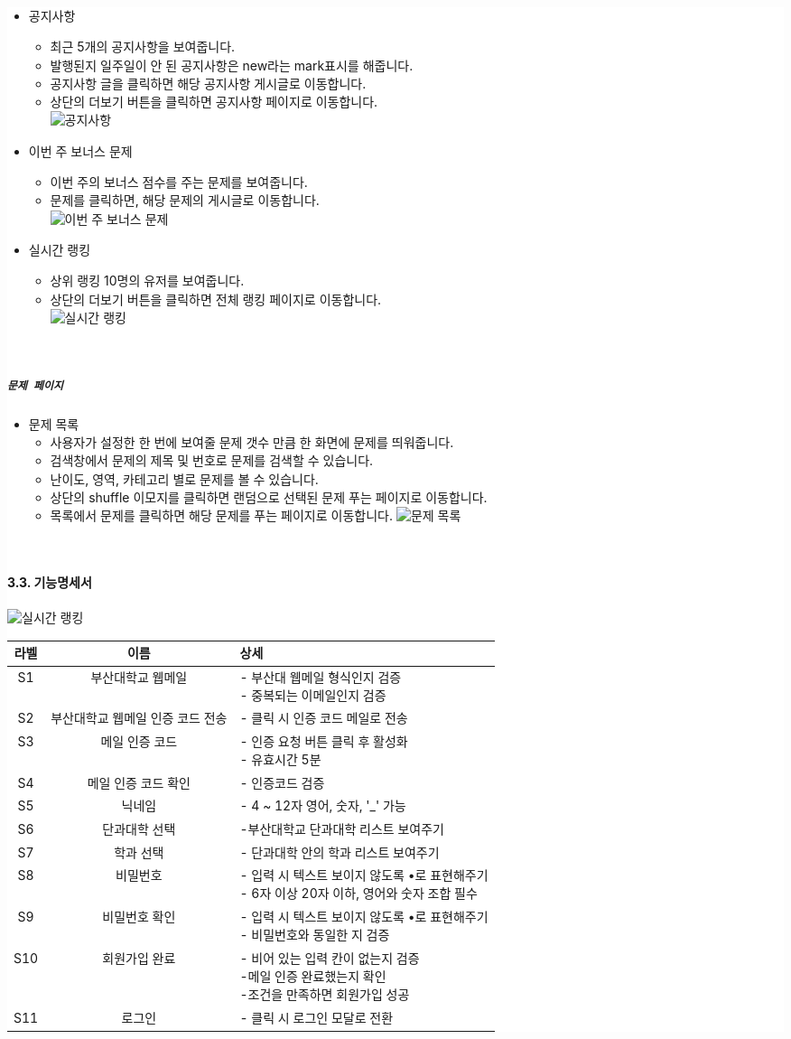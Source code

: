 - 공지사항
  - 최근 5개의 공지사항을 보여줍니다.
  - 발행된지 일주일이 안 된 공지사항은 new라는 mark표시를 해줍니다.
  - 공지사항 글을 클릭하면 해당 공지사항 게시글로 이동합니다.
  - 상단의 더보기 버튼을 클릭하면 공지사항 페이지로 이동합니다.<br/>
    <img width="600px" alt="공지사항" src="https://github.com/pnuswedu/SW-Hackathon-2024/assets/34933690/7c425946-ff06-4b32-8b18-4119cc86e308">

- 이번 주 보너스 문제
  - 이번 주의 보너스 점수를 주는 문제를 보여줍니다.
  - 문제를 클릭하면, 해당 문제의 게시글로 이동합니다. <br/>
    <img width="600px" alt="이번 주 보너스 문제" src="https://github.com/pnuswedu/SW-Hackathon-2024/assets/34933690/5c603984-8cf6-4524-84a6-5410bb6a8cbf">

- 실시간 랭킹
  - 상위 랭킹 10명의 유저를 보여줍니다.
  - 상단의 더보기 버튼을 클릭하면 전체 랭킹 페이지로 이동합니다.<br/>
    <img width="200px" alt="실시간 랭킹" src="https://github.com/pnuswedu/SW-Hackathon-2024/assets/34933690/8492e285-5423-4c00-bc46-400cbe733d35">
<br/>

##### ` 문제 페이지 `
- 문제 목록
  - 사용자가 설정한 한 번에 보여줄 문제 갯수 만큼 한 화면에 문제를 띄워줍니다.
  - 검색창에서 문제의 제목 및 번호로 문제를 검색할 수 있습니다.
  - 난이도, 영역, 카테고리 별로 문제를 볼 수 있습니다.
  - 상단의 shuffle 이모지를 클릭하면 랜덤으로 선택된 문제 푸는 페이지로 이동합니다.
  - 목록에서 문제를 클릭하면 해당 문제를 푸는 페이지로 이동합니다.
    ![문제 목록](https://github.com/pnuswedu/SW-Hackathon-2024/assets/34933690/95afd0db-b5a7-4628-ac9c-164513a9e51b)
<br/>


#### 3.3. 기능명세서
<img width="200px" alt="실시간 랭킹" src="https://github.com/pnuswedu/SW-Hackathon-2024/assets/34933690/97ad3fea-f90a-437a-b611-3fb8cd24070e" />

|라벨|이름|상세|
|:---:|:----------------------------:|:---|
| S1  | 부산대학교 웹메일              | - 부산대 웹메일 형식인지 검증 <br/>- 중복되는 이메일인지 검증 |
| S2  | 부산대학교 웹메일 인증 코드 전송| - 클릭 시 인증 코드 메일로 전송 |
| S3  | 메일 인증 코드                 | - 인증 요청 버튼 클릭 후 활성화 <br/>- 유효시간 5분|
| S4  | 메일 인증 코드 확인            | - 인증코드 검증 |
| S5  | 닉네임                        | - 4 ~ 12자 영어, 숫자, '_' 가능 |
| S6  | 단과대학 선택                  | -부산대학교 단과대학 리스트 보여주기 |
| S7  | 학과 선택                     | - 단과대학 안의 학과 리스트 보여주기 |
| S8  | 비밀번호                      | - 입력 시 텍스트 보이지 않도록 •로 표현해주기 <br/>- 6자 이상 20자 이하, 영어와 숫자 조합 필수 |
| S9  | 비밀번호 확인                  | - 입력 시 텍스트 보이지 않도록 •로 표현해주기 <br/>- 비밀번호와 동일한 지 검증 |
| S10 | 회원가입 완료                  | - 비어 있는 입력 칸이 없는지 검증 <br/>-메일 인증 완료했는지 확인 <br/>-조건을 만족하면 회원가입 성공|
| S11 | 로그인                        | - 클릭 시 로그인 모달로 전환 |
